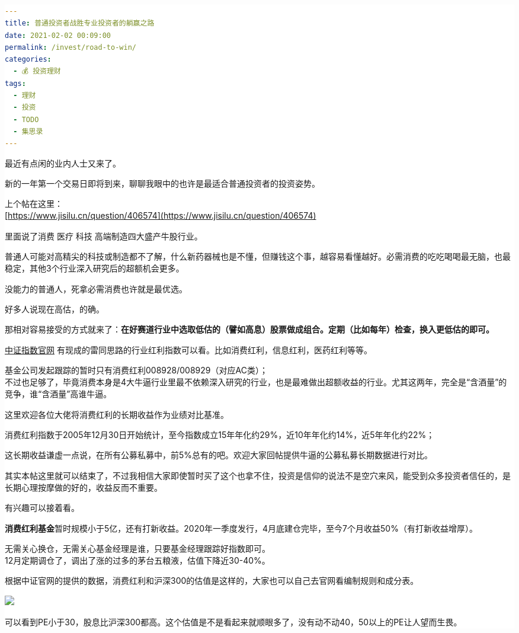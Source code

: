 ```yaml
---
title: 普通投资者战胜专业投资者的躺赢之路
date: 2021-02-02 00:09:00
permalink: /invest/road-to-win/
categories:
  - 💰 投资理财
tags:
  - 理财
  - 投资
  - TODO
  - 集思录
---
```

最近有点闲的业内人士又来了。  
  
新的一年第一个交易日即将到来，聊聊我眼中的也许是最适合普通投资者的投资姿势。  
  
上个帖在这里：  
[https://www.jisilu.cn/question/406574](https://www.jisilu.cn/question/406574)  
  
里面说了消费 医疗 科技 高端制造四大盛产牛股行业。  
  
普通人可能对高精尖的科技或制造都不了解，什么新药器械也是不懂，但赚钱这个事，越容易看懂越好。必需消费的吃吃喝喝最无脑，也最稳定，其他3个行业深入研究后的超额机会更多。  
  
没能力的普通人，死拿必需消费也许就是最优选。  
  
好多人说现在高估，的确。  
  
那相对容易接受的方式就来了：**在好赛道行业中选取低估的（譬如高息）股票做成组合。定期（比如每年）检查，换入更低估的即可。**  
  
[中证指数官网](http://www.csindex.com.cn/zh-CN/indices/index) 有现成的雷同思路的行业红利指数可以看。比如消费红利，信息红利，医药红利等等。  
  
基金公司发起跟踪的暂时只有消费红利008928/008929（对应AC类）；  
不过也足够了，毕竟消费本身是4大牛逼行业里最不依赖深入研究的行业，也是最难做出超额收益的行业。尤其这两年，完全是“含酒量”的竞争，谁“含酒量”高谁牛逼。  
  
这里欢迎各位大佬将消费红利的长期收益作为业绩对比基准。  
  
消费红利指数于2005年12月30日开始统计，至今指数成立15年年化约29%，近10年年化约14%，近5年年化约22%；  
  
这长期收益谦虚一点说，在所有公募私募中，前5%总有的吧。欢迎大家回帖提供牛逼的公募私募长期数据进行对比。  
  
其实本帖这里就可以结束了，不过我相信大家即使暂时买了这个也拿不住，投资是信仰的说法不是空穴来风，能受到众多投资者信任的，是长期心理按摩做的好的，收益反而不重要。  
  
有兴趣可以接着看。  
  
**消费红利基金**暂时规模小于5亿，还有打新收益。2020年一季度发行，4月底建仓完毕，至今7个月收益50%（有打新收益增厚）。  
  
无需关心换仓，无需关心基金经理是谁，只要基金经理跟踪好指数即可。  
12月定期调仓了，调出了涨的过多的茅台五粮液，估值下降近30-40%。  
  
根据中证官网的提供的数据，消费红利和沪深300的估值是这样的，大家也可以自己去官网看编制规则和成分表。  
  

[![](https://www.jisilu.cn/uploads/questions/20210103/d72afdc08570cef33d88026b7471e00c.png)](https://www.jisilu.cn/uploads/questions/20210103/d72afdc08570cef33d88026b7471e00c.png)

  
  
可以看到PE小于30，股息比沪深300都高。这个估值是不是看起来就顺眼多了，没有动不动40，50以上的PE让人望而生畏。  
  